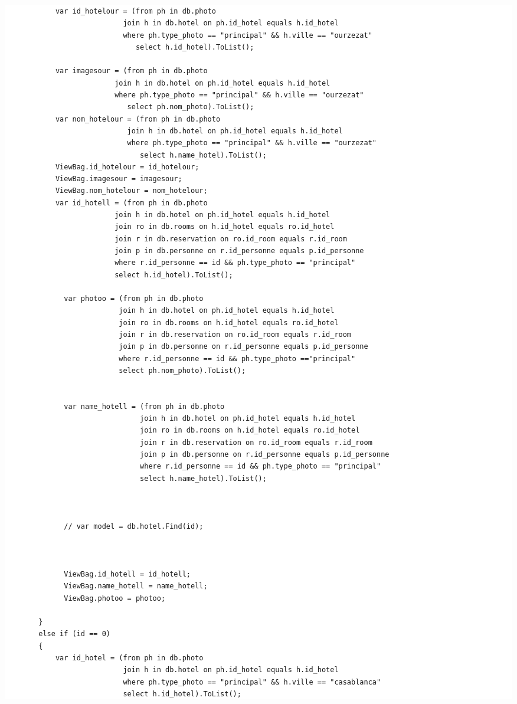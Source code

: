                 var id_hotelour = (from ph in db.photo
                                join h in db.hotel on ph.id_hotel equals h.id_hotel
                                where ph.type_photo == "principal" && h.ville == "ourzezat"
                                   select h.id_hotel).ToList();

                var imagesour = (from ph in db.photo
                              join h in db.hotel on ph.id_hotel equals h.id_hotel
                              where ph.type_photo == "principal" && h.ville == "ourzezat"
                                 select ph.nom_photo).ToList();
                var nom_hotelour = (from ph in db.photo
                                 join h in db.hotel on ph.id_hotel equals h.id_hotel
                                 where ph.type_photo == "principal" && h.ville == "ourzezat"
                                    select h.name_hotel).ToList();
                ViewBag.id_hotelour = id_hotelour;
                ViewBag.imagesour = imagesour;
                ViewBag.nom_hotelour = nom_hotelour;
                var id_hotell = (from ph in db.photo
                              join h in db.hotel on ph.id_hotel equals h.id_hotel
                              join ro in db.rooms on h.id_hotel equals ro.id_hotel
                              join r in db.reservation on ro.id_room equals r.id_room
                              join p in db.personne on r.id_personne equals p.id_personne
                              where r.id_personne == id && ph.type_photo == "principal"
                              select h.id_hotel).ToList();

                  var photoo = (from ph in db.photo
                               join h in db.hotel on ph.id_hotel equals h.id_hotel
                               join ro in db.rooms on h.id_hotel equals ro.id_hotel
                               join r in db.reservation on ro.id_room equals r.id_room
                               join p in db.personne on r.id_personne equals p.id_personne
                               where r.id_personne == id && ph.type_photo =="principal"
                               select ph.nom_photo).ToList();


                  var name_hotell = (from ph in db.photo
                                    join h in db.hotel on ph.id_hotel equals h.id_hotel
                                    join ro in db.rooms on h.id_hotel equals ro.id_hotel
                                    join r in db.reservation on ro.id_room equals r.id_room
                                    join p in db.personne on r.id_personne equals p.id_personne
                                    where r.id_personne == id && ph.type_photo == "principal"
                                    select h.name_hotel).ToList();



                  // var model = db.hotel.Find(id);



                  ViewBag.id_hotell = id_hotell;
                  ViewBag.name_hotell = name_hotell;
                  ViewBag.photoo = photoo;

            }
            else if (id == 0)
            {
                var id_hotel = (from ph in db.photo
                                join h in db.hotel on ph.id_hotel equals h.id_hotel
                                where ph.type_photo == "principal" && h.ville == "casablanca"
                                select h.id_hotel).ToList();

